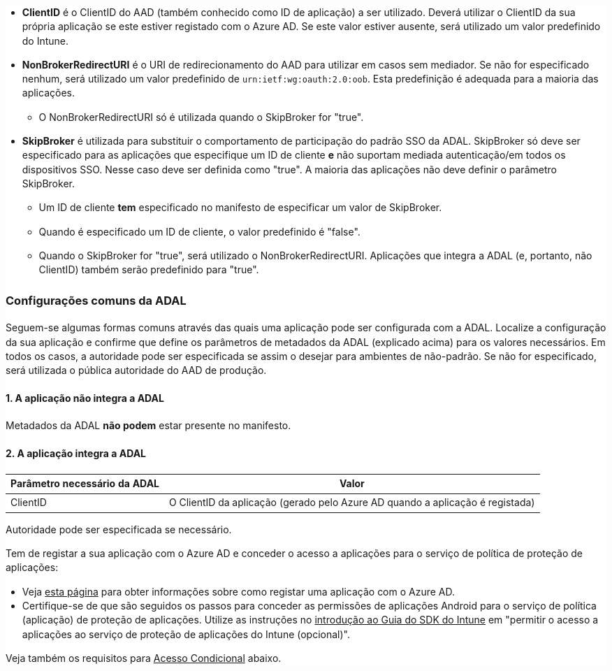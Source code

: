* **ClientID** é o ClientID do AAD (também conhecido como ID de aplicação) a ser utilizado. Deverá utilizar o ClientID da sua própria aplicação se este estiver registado com o Azure AD. Se este valor estiver ausente, será utilizado um valor predefinido do Intune.

* **NonBrokerRedirectURI** é o URI de redirecionamento do AAD para utilizar em casos sem mediador. Se não for especificado nenhum, será utilizado um valor predefinido de `urn:ietf:wg:oauth:2.0:oob`. Esta predefinição é adequada para a maioria das aplicações.

    * O NonBrokerRedirectURI só é utilizada quando o SkipBroker for "true".

* **SkipBroker** é utilizada para substituir o comportamento de participação do padrão SSO da ADAL. SkipBroker só deve ser especificado para as aplicações que especifique um ID de cliente **e** não suportam mediada autenticação/em todos os dispositivos SSO. Nesse caso deve ser definida como "true". A maioria das aplicações não deve definir o parâmetro SkipBroker.

    * Um ID de cliente **tem** especificado no manifesto de especificar um valor de SkipBroker.

    * Quando é especificado um ID de cliente, o valor predefinido é "false".

    * Quando o SkipBroker for "true", será utilizado o NonBrokerRedirectURI. Aplicações que integra a ADAL (e, portanto, não ClientID) também serão predefinido para "true".

### <a name="common-adal-configurations"></a>Configurações comuns da ADAL

Seguem-se algumas formas comuns através das quais uma aplicação pode ser configurada com a ADAL. Localize a configuração da sua aplicação e confirme que define os parâmetros de metadados da ADAL (explicado acima) para os valores necessários. Em todos os casos, a autoridade pode ser especificada se assim o desejar para ambientes de não-padrão. Se não for especificado, será utilizada o pública autoridade do AAD de produção.

#### <a name="1-app-does-not-integrate-adal"></a>1. A aplicação não integra a ADAL
Metadados da ADAL **não podem** estar presente no manifesto.

#### <a name="2-app-integrates-adal"></a>2. A aplicação integra a ADAL

|Parâmetro necessário da ADAL| Valor |
|--|--|
| ClientID | O ClientID da aplicação (gerado pelo Azure AD quando a aplicação é registada) |

Autoridade pode ser especificada se necessário.

Tem de registar a sua aplicação com o Azure AD e conceder o acesso a aplicações para o serviço de política de proteção de aplicações:
* Veja [esta página](https://docs.microsoft.com/azure/active-directory/develop/active-directory-integrating-applications) para obter informações sobre como registar uma aplicação com o Azure AD.
* Certifique-se de que são seguidos os passos para conceder as permissões de aplicações Android para o serviço de política (aplicação) de proteção de aplicações. Utilize as instruções no [introdução ao Guia do SDK do Intune](https://docs.microsoft.com/intune/app-sdk-get-started#next-steps-after-integration) em "permitir o acesso a aplicações ao serviço de proteção de aplicações do Intune (opcional)". 

Veja também os requisitos para [Acesso Condicional](#conditional-access) abaixo.
